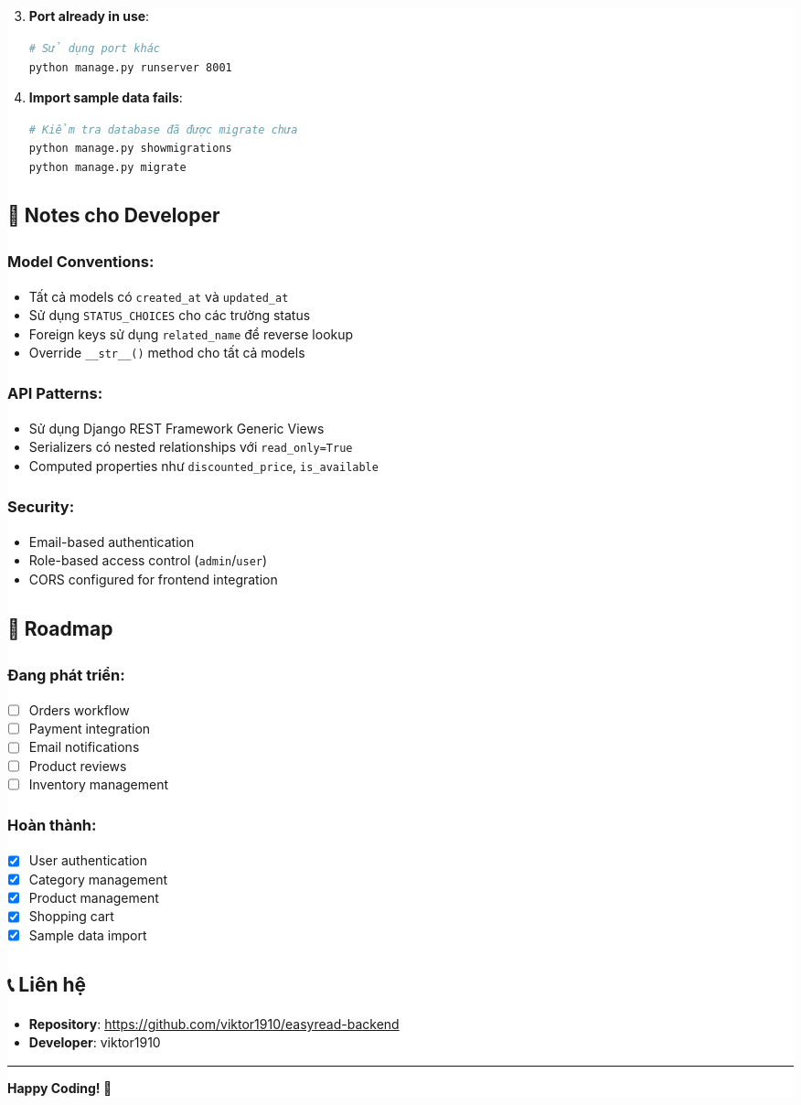 3. **Port already in use**:

   ```bash
   # Sử dụng port khác
   python manage.py runserver 8001
   ```

4. **Import sample data fails**:
   ```bash
   # Kiểm tra database đã được migrate chưa
   python manage.py showmigrations
   python manage.py migrate
   ```

## 📝 Notes cho Developer

### Model Conventions:

- Tất cả models có `created_at` và `updated_at`
- Sử dụng `STATUS_CHOICES` cho các trường status
- Foreign keys sử dụng `related_name` để reverse lookup
- Override `__str__()` method cho tất cả models

### API Patterns:

- Sử dụng Django REST Framework Generic Views
- Serializers có nested relationships với `read_only=True`
- Computed properties như `discounted_price`, `is_available`

### Security:

- Email-based authentication
- Role-based access control (`admin`/`user`)
- CORS configured for frontend integration

## 🚧 Roadmap

### Đang phát triển:

- [ ] Orders workflow
- [ ] Payment integration
- [ ] Email notifications
- [ ] Product reviews
- [ ] Inventory management

### Hoàn thành:

- [x] User authentication
- [x] Category management
- [x] Product management
- [x] Shopping cart
- [x] Sample data import

## 📞 Liên hệ

- **Repository**: https://github.com/viktor1910/easyread-backend
- **Developer**: viktor1910

---

**Happy Coding! 🚀**
